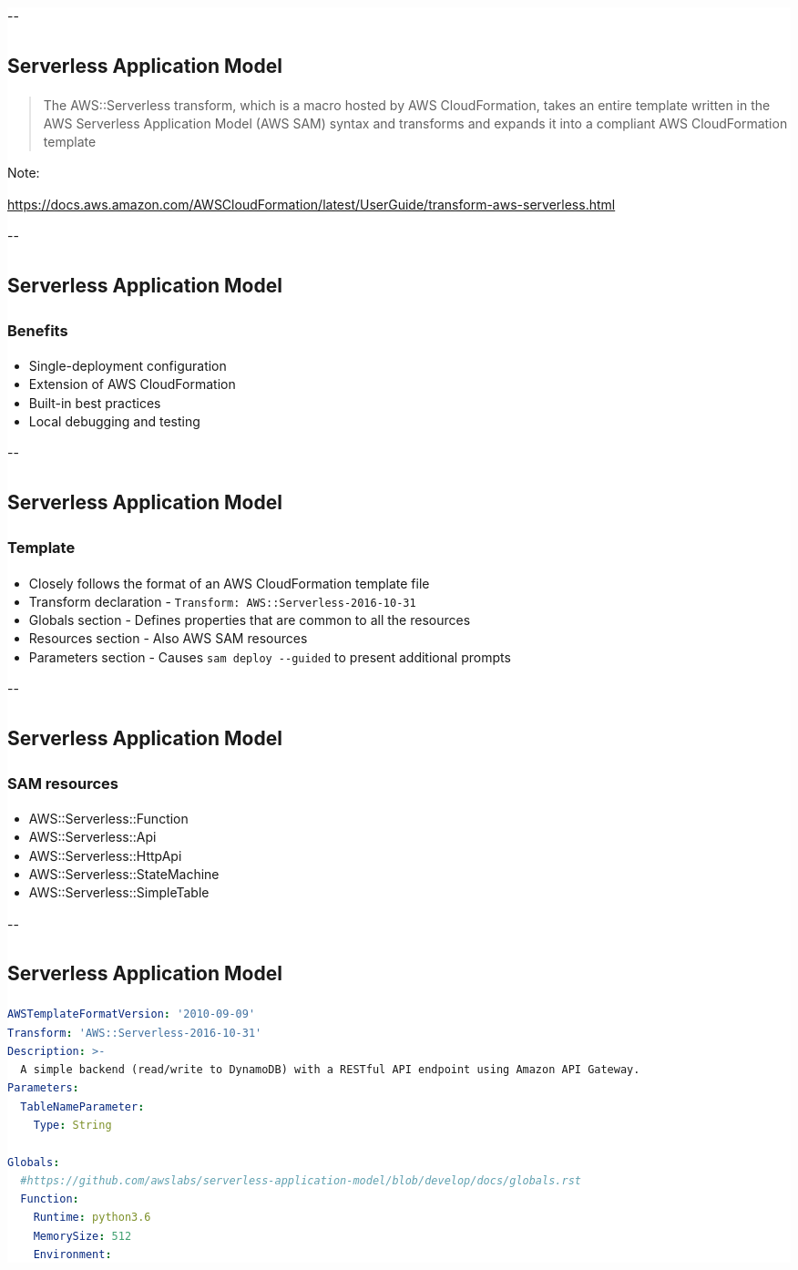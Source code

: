 --

## Serverless Application Model

> The AWS::Serverless transform, which is a macro hosted by AWS CloudFormation, takes an entire template written in the AWS Serverless Application Model (AWS SAM) syntax and transforms and expands it into a compliant AWS CloudFormation template

Note:

<https://docs.aws.amazon.com/AWSCloudFormation/latest/UserGuide/transform-aws-serverless.html>

--

## Serverless Application Model
### Benefits

- Single-deployment configuration
- Extension of AWS CloudFormation 
- Built-in best practices 
- Local debugging and testing 

--

## Serverless Application Model
### Template

-  Closely follows the format of an AWS CloudFormation template file
-  Transform declaration - `Transform: AWS::Serverless-2016-10-31` 
-  Globals section - Defines properties that are common to all the resources 
-  Resources section - Also AWS SAM resources 
-  Parameters section - Causes `sam deploy --guided` to present additional prompts 

--

## Serverless Application Model
### SAM resources

- AWS::Serverless::Function
- AWS::Serverless::Api 
- AWS::Serverless::HttpApi 
- AWS::Serverless::StateMachine 
- AWS::Serverless::SimpleTable 

--

## Serverless Application Model

```yaml
AWSTemplateFormatVersion: '2010-09-09'
Transform: 'AWS::Serverless-2016-10-31'
Description: >-
  A simple backend (read/write to DynamoDB) with a RESTful API endpoint using Amazon API Gateway.
Parameters: 
  TableNameParameter: 
    Type: String

Globals:
  #https://github.com/awslabs/serverless-application-model/blob/develop/docs/globals.rst
  Function:
    Runtime: python3.6
    MemorySize: 512
    Environment:
```